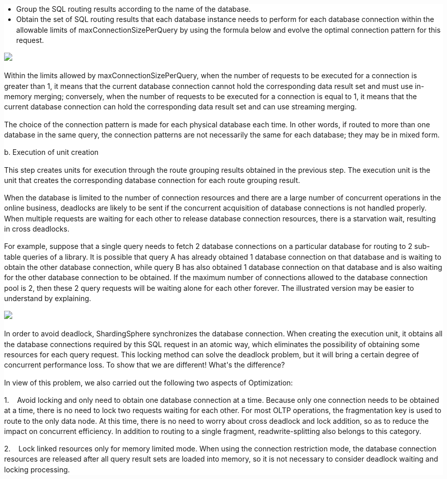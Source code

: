 - Group the SQL routing results according to the name of the database.
- Obtain the set of SQL routing results that each database instance needs to perform for each database connection within the allowable limits of maxConnectionSizePerQuery by using the formula below and evolve the optimal connection pattern for this request.

![](https://shardingsphere.apache.org/blog/img/engine6.png)

Within the limits allowed by maxConnectionSizePerQuery, when the number of requests to be executed for a connection is greater than 1, it means that the current database connection cannot hold the corresponding data result set and must use in-memory merging; conversely, when the number of requests to be executed for a connection is equal to 1, it means that the current database connection can hold the corresponding data result set and can use streaming merging.

The choice of the connection pattern is made for each physical database each time. In other words, if routed to more than one database in the same query, the connection patterns are not necessarily the same for each database; they may be in mixed form.

 b. Execution of unit creation

This step creates units for execution through the route grouping results obtained in the previous step. The execution unit is the unit that creates the corresponding database connection for each route grouping result.

When the database is limited to the number of connection resources and there are a large number of concurrent operations in the online business, deadlocks are likely to be sent if the concurrent acquisition of database connections is not handled properly. When multiple requests are waiting for each other to release database connection resources, there is a starvation wait, resulting in cross deadlocks.

For example, suppose that a single query needs to fetch 2 database connections on a particular database for routing to 2 sub-table queries of a library. It is possible that query A has already obtained 1 database connection on that database and is waiting to obtain the other database connection, while query B has also obtained 1 database connection on that database and is also waiting for the other database connection to be obtained. If the maximum number of connections allowed to the database connection pool is 2, then these 2 query requests will be waiting alone for each other forever. The illustrated version may be easier to understand by explaining.

![](https://shardingsphere.apache.org/blog/img/engine7.png)

In order to avoid deadlock, ShardingSphere synchronizes the database connection. When creating the execution unit, it obtains all the database connections required by this SQL request in an atomic way, which eliminates the possibility of obtaining some resources for each query request. This locking method can solve the deadlock problem, but it will bring a certain degree of concurrent performance loss. To show that we are different! What's the difference?  

In view of this problem, we also carried out the following two aspects of Optimization:          

1\.    Avoid locking and only need to obtain one database connection at a time. Because only one connection needs to be obtained at a time, there is no need to lock two requests waiting for each other. For most OLTP operations, the fragmentation key is used to route to the only data node. At this time, there is no need to worry about cross deadlock and lock addition, so as to reduce the impact on concurrent efficiency. In addition to routing to a single fragment, readwrite-splitting also belongs to this category.

2\.    Lock linked resources only for memory limited mode. When using the connection restriction mode, the database connection resources are released after all query result sets are loaded into memory, so it is not necessary to consider deadlock waiting and locking processing. 
           